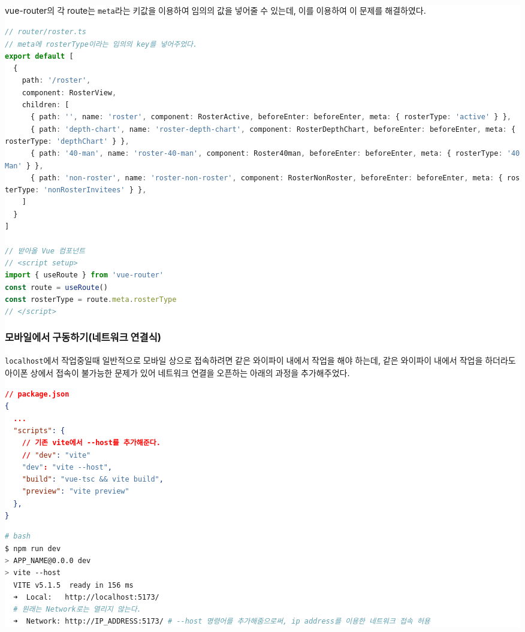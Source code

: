 vue-router의 각 route는 `meta`라는 키값을 이용하여 임의의 값을 넣어줄 수 있는데, 이를 이용하여 이 문제를 해결하였다.

```typescript
// router/roster.ts
// meta에 rosterType이라는 임의의 key를 넣어주었다.
export default [
  {
    path: '/roster',
    component: RosterView,
    children: [
      { path: '', name: 'roster', component: RosterActive, beforeEnter: beforeEnter, meta: { rosterType: 'active' } },
      { path: 'depth-chart', name: 'roster-depth-chart', component: RosterDepthChart, beforeEnter: beforeEnter, meta: { rosterType: 'depthChart' } },
      { path: '40-man', name: 'roster-40-man', component: Roster40man, beforeEnter: beforeEnter, meta: { rosterType: '40Man' } },
      { path: 'non-roster', name: 'roster-non-roster', component: RosterNonRoster, beforeEnter: beforeEnter, meta: { rosterType: 'nonRosterInvitees' } },
    ]
  }
]

// 받아올 Vue 컴포넌트
// <script setup>
import { useRoute } from 'vue-router'
const route = useRoute()
const rosterType = route.meta.rosterType
// </script>
```

### 모바일에서 구동하기(네트워크 연결식)

`localhost`에서 작업중일때 일반적으로 모바일 상으로 접속하려면 같은 와이파이 내에서 작업을 해야 하는데, 같은 와이파이 내에서 작업을 하더라도 아이폰 상에서 접속이 불가능한 문제가 있어  네트워크 연결을 오픈하는 아래의 과정을 추가해주었다.

```json
// package.json
{
  ...
  "scripts": {
    // 기존 vite에서 --host를 추가해준다.
    // "dev": "vite"
    "dev": "vite --host",
    "build": "vue-tsc && vite build",
    "preview": "vite preview"
  },
}
```

```bash
# bash
$ npm run dev
> APP_NAME@0.0.0 dev
> vite --host
  VITE v5.1.5  ready in 156 ms
  ➜  Local:   http://localhost:5173/
  # 원래는 Network로는 열리지 않는다.
  ➜  Network: http://IP_ADDRESS:5173/ # --host 명령어를 추가해줌으로써, ip address를 이용한 네트워크 접속 허용
```

